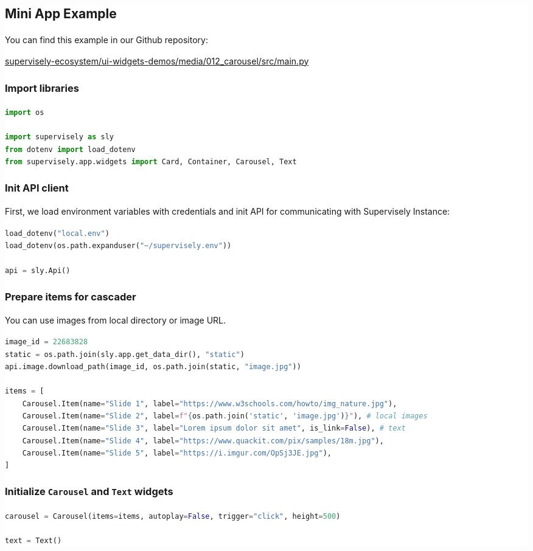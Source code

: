 ## Mini App Example

You can find this example in our Github repository:

[supervisely-ecosystem/ui-widgets-demos/media/012\_carousel/src/main.py](https://github.com/supervisely-ecosystem/ui-widgets-demos/blob/master/media/012\_carousel/src/main.py)

### Import libraries

```python
import os

import supervisely as sly
from dotenv import load_dotenv
from supervisely.app.widgets import Card, Container, Carousel, Text
```

### Init API client

First, we load environment variables with credentials and init API for communicating with Supervisely Instance:

```python
load_dotenv("local.env")
load_dotenv(os.path.expanduser("~/supervisely.env"))

api = sly.Api()
```

### Prepare items for cascader

You can use images from local directory or image URL.

```python
image_id = 22683828
static = os.path.join(sly.app.get_data_dir(), "static")
api.image.download_path(image_id, os.path.join(static, "image.jpg"))

items = [
    Carousel.Item(name="Slide 1", label="https://www.w3schools.com/howto/img_nature.jpg"),
    Carousel.Item(name="Slide 2", label=f"{os.path.join('static', 'image.jpg')}"), # local images
    Carousel.Item(name="Slide 3", label="Lorem ipsum dolor sit amet", is_link=False), # text
    Carousel.Item(name="Slide 4", label="https://www.quackit.com/pix/samples/18m.jpg"),
    Carousel.Item(name="Slide 5", label="https://i.imgur.com/OpSj3JE.jpg"),
]
```

### Initialize `Carousel` and `Text` widgets

```python
carousel = Carousel(items=items, autoplay=False, trigger="click", height=500)

text = Text()
```
